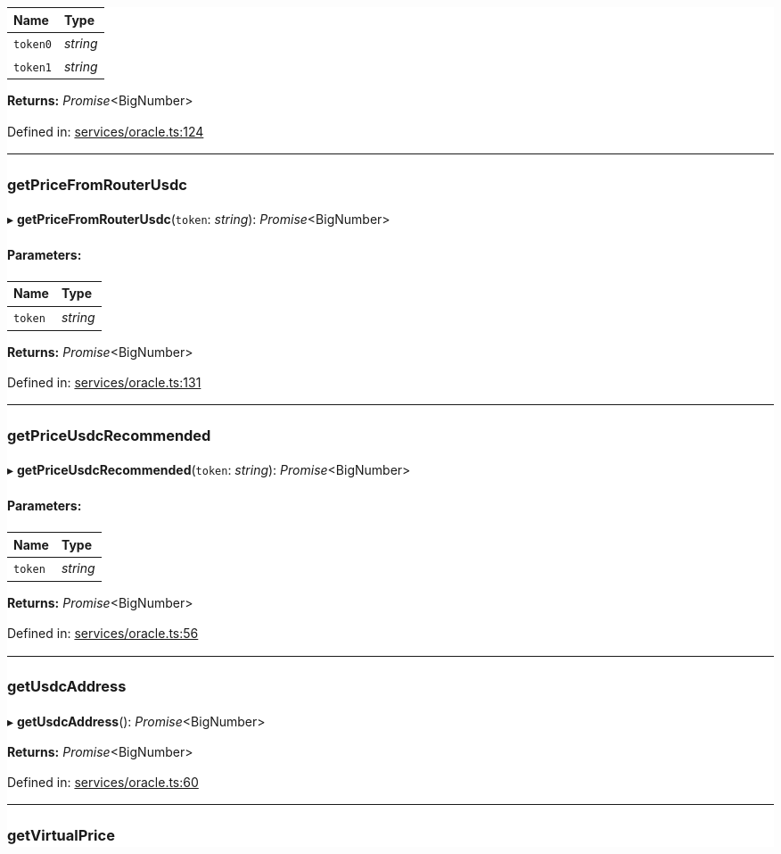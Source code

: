 Name | Type |
:------ | :------ |
`token0` | *string* |
`token1` | *string* |

**Returns:** *Promise*<BigNumber\>

Defined in: [services/oracle.ts:124](https://github.com/yearn/yearn-sdk/blob/92195f7/src/services/oracle.ts#L124)

___

### getPriceFromRouterUsdc

▸ **getPriceFromRouterUsdc**(`token`: *string*): *Promise*<BigNumber\>

#### Parameters:

Name | Type |
:------ | :------ |
`token` | *string* |

**Returns:** *Promise*<BigNumber\>

Defined in: [services/oracle.ts:131](https://github.com/yearn/yearn-sdk/blob/92195f7/src/services/oracle.ts#L131)

___

### getPriceUsdcRecommended

▸ **getPriceUsdcRecommended**(`token`: *string*): *Promise*<BigNumber\>

#### Parameters:

Name | Type |
:------ | :------ |
`token` | *string* |

**Returns:** *Promise*<BigNumber\>

Defined in: [services/oracle.ts:56](https://github.com/yearn/yearn-sdk/blob/92195f7/src/services/oracle.ts#L56)

___

### getUsdcAddress

▸ **getUsdcAddress**(): *Promise*<BigNumber\>

**Returns:** *Promise*<BigNumber\>

Defined in: [services/oracle.ts:60](https://github.com/yearn/yearn-sdk/blob/92195f7/src/services/oracle.ts#L60)

___

### getVirtualPrice
